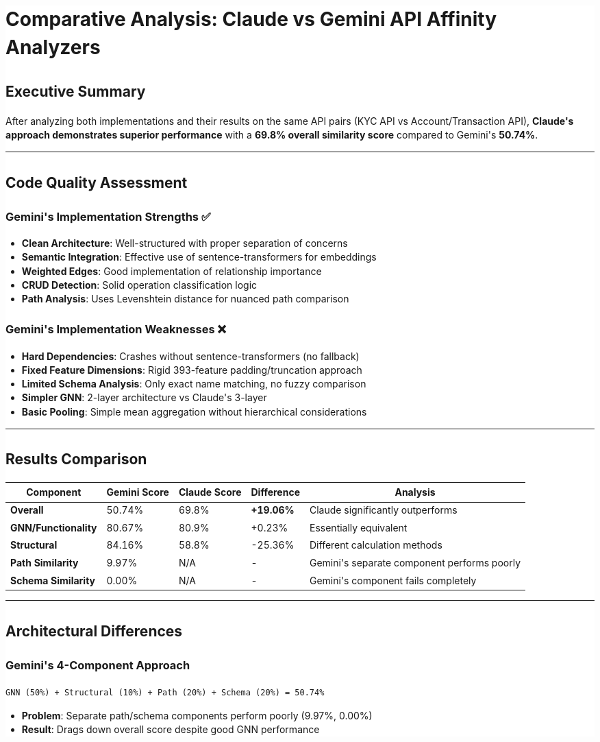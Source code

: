 # Comparative Analysis: Claude vs Gemini API Affinity Analyzers

## Executive Summary

After analyzing both implementations and their results on the same API pairs (KYC API vs Account/Transaction API), **Claude's approach demonstrates superior performance** with a **69.8% overall similarity score** compared to Gemini's **50.74%**.

---

## Code Quality Assessment

### Gemini's Implementation Strengths ✅
- **Clean Architecture**: Well-structured with proper separation of concerns
- **Semantic Integration**: Effective use of sentence-transformers for embeddings
- **Weighted Edges**: Good implementation of relationship importance
- **CRUD Detection**: Solid operation classification logic
- **Path Analysis**: Uses Levenshtein distance for nuanced path comparison

### Gemini's Implementation Weaknesses ❌
- **Hard Dependencies**: Crashes without sentence-transformers (no fallback)
- **Fixed Feature Dimensions**: Rigid 393-feature padding/truncation approach
- **Limited Schema Analysis**: Only exact name matching, no fuzzy comparison
- **Simpler GNN**: 2-layer architecture vs Claude's 3-layer
- **Basic Pooling**: Simple mean aggregation without hierarchical considerations

---

## Results Comparison

| Component | Gemini Score | Claude Score | Difference | Analysis |
|-----------|-------------|-------------|------------|----------|
| **Overall** | 50.74% | 69.8% | **+19.06%** | Claude significantly outperforms |
| **GNN/Functionality** | 80.67% | 80.9% | +0.23% | Essentially equivalent |
| **Structural** | 84.16% | 58.8% | -25.36% | Different calculation methods |
| **Path Similarity** | 9.97% | N/A | - | Gemini's separate component performs poorly |
| **Schema Similarity** | 0.00% | N/A | - | Gemini's component fails completely |

---

## Architectural Differences

### Gemini's 4-Component Approach
```
GNN (50%) + Structural (10%) + Path (20%) + Schema (20%) = 50.74%
```
- **Problem**: Separate path/schema components perform poorly (9.97%, 0.00%)
- **Result**: Drags down overall score despite good GNN performance
